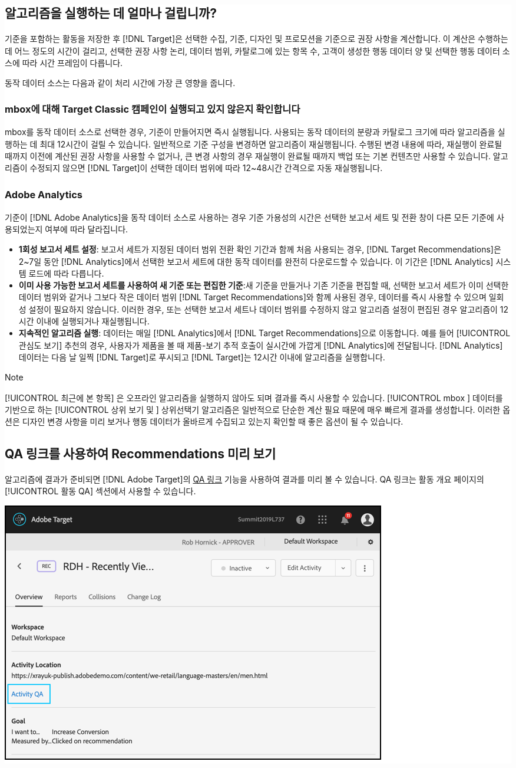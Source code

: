 ## 알고리즘을 실행하는 데 얼마나 걸립니까?

기준을 포함하는 활동을 저장한 후 [!DNL Target]은 선택한 수집, 기준, 디자인 및 프로모션을 기준으로 권장 사항을 계산합니다. 이 계산은 수행하는 데 어느 정도의 시간이 걸리고, 선택한 권장 사항 논리, 데이터 범위, 카탈로그에 있는 항목 수, 고객이 생성한 행동 데이터 양 및 선택한 행동 데이터 소스에 따라 시간 프레임이 다릅니다.

동작 데이터 소스는 다음과 같이 처리 시간에 가장 큰 영향을 줍니다.

### mbox에 대해 Target Classic 캠페인이 실행되고 있지 않은지 확인합니다

mbox를 동작 데이터 소스로 선택한 경우, 기준이 만들어지면 즉시 실행됩니다. 사용되는 동작 데이터의 분량과 카탈로그 크기에 따라 알고리즘을 실행하는 데 최대 12시간이 걸릴 수 있습니다. 일반적으로 기준 구성을 변경하면 알고리즘이 재실행됩니다. 수행된 변경 내용에 따라, 재실행이 완료될 때까지 이전에 계산된 권장 사항을 사용할 수 없거나, 큰 변경 사항의 경우 재실행이 완료될 때까지 백업 또는 기본 컨텐츠만 사용할 수 있습니다. 알고리즘이 수정되지 않으면 [!DNL Target]이 선택한 데이터 범위에 따라 12~48시간 간격으로 자동 재실행됩니다.

### Adobe Analytics

기준이 [!DNL Adobe Analytics]을 동작 데이터 소스로 사용하는 경우 기준 가용성의 시간은 선택한 보고서 세트 및 전환 창이 다른 모든 기준에 사용되었는지 여부에 따라 달라집니다.

* **1회성 보고서 세트 설정**: 보고서 세트가 지정된 데이터 범위 전환 확인 기간과 함께 처음 사용되는 경우, [!DNL Target Recommendations]은 2~7일 동안 [!DNL Analytics]에서 선택한 보고서 세트에 대한 동작 데이터를 완전히 다운로드할 수 있습니다. 이 기간은 [!DNL Analytics] 시스템 로드에 따라 다릅니다.
* **이미 사용 가능한 보고서 세트를 사용하여 새 기준 또는 편집한 기준**:새 기준을 만들거나 기존 기준을 편집할 때, 선택한 보고서 세트가 이미 선택한 데이터 범위와 같거나 그보다 작은 데이터 범위 [!DNL Target Recommendations]와 함께 사용된 경우, 데이터를 즉시 사용할 수 있으며 일회성 설정이 필요하지 않습니다. 이러한 경우, 또는 선택한 보고서 세트나 데이터 범위를 수정하지 않고 알고리즘 설정이 편집된 경우 알고리즘이 12시간 이내에 실행되거나 재실행됩니다.
* **지속적인 알고리즘 실행**: 데이터는 매일 [!DNL Analytics]에서 [!DNL Target Recommendations]으로 이동합니다. 예를 들어 [!UICONTROL 관심도 보기] 추천의 경우, 사용자가 제품을 볼 때 제품-보기 추적 호출이 실시간에 가깝게 [!DNL Analytics]에 전달됩니다. [!DNL Analytics] 데이터는 다음 날 일찍 [!DNL Target]로 푸시되고 [!DNL Target]는 12시간 이내에 알고리즘을 실행합니다.

>[!NOTE]
>
>[!UICONTROL 최근에 본 항목] 은 오프라인 알고리즘을 실행하지 않아도 되며 결과를 즉시 사용할 수 있습니다. [!UICONTROL mbox ] 데이터를 기반으로 하는  [!UICONTROL 상위 보기 및 ] 상위선택기 알고리즘은 일반적으로 단순한 계산 필요 때문에 매우 빠르게 결과를 생성합니다. 이러한 옵션은 디자인 변경 사항을 미리 보거나 행동 데이터가 올바르게 수집되고 있는지 확인할 때 좋은 옵션이 될 수 있습니다.

## QA 링크를 사용하여 Recommendations 미리 보기

알고리즘에 결과가 준비되면 [!DNL Adobe Target]의 [QA 링크](/help/c-activities/c-activity-qa/activity-qa.md) 기능을 사용하여 결과를 미리 볼 수 있습니다. QA 링크는 활동 개요 페이지의 [!UICONTROL 활동 QA] 섹션에서 사용할 수 있습니다.

![활동 QA 링크](/help/c-recommendations/t-create-recs-activity/assets/qa-link.png)
